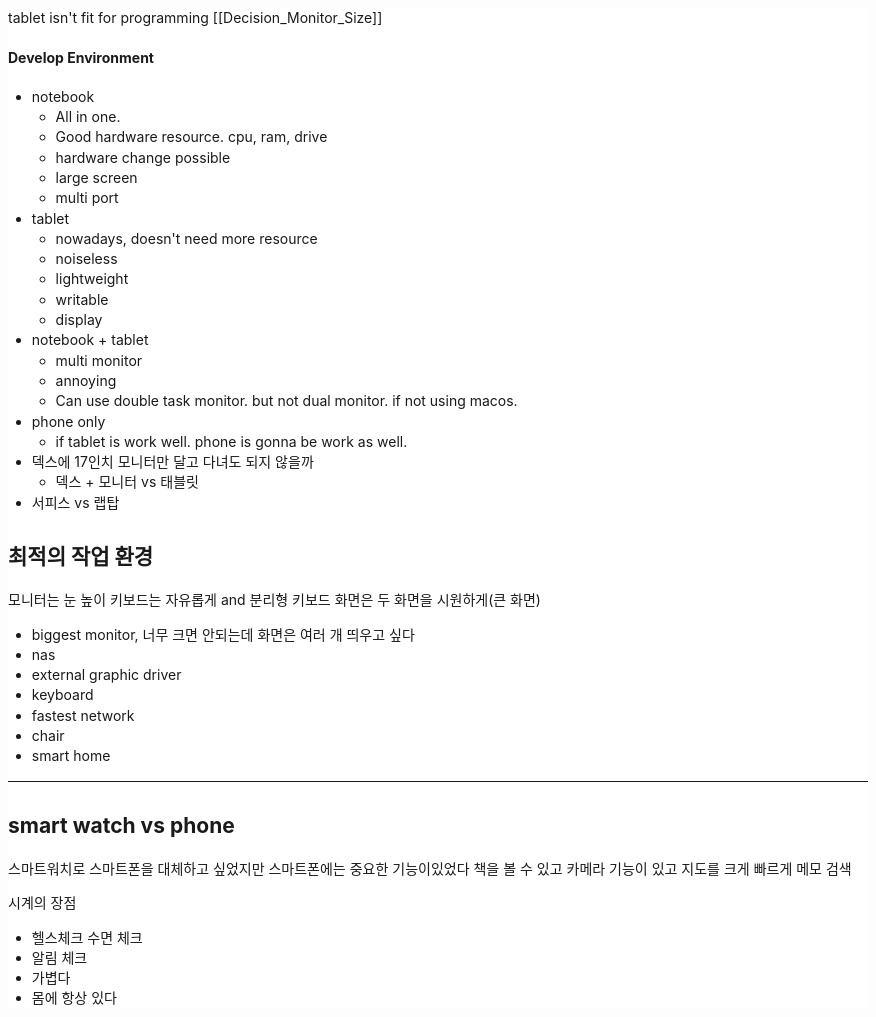 tablet isn't fit for programming
[[Decision_Monitor_Size]]

#### Develop Environment
- notebook
    - All in one.
    - Good hardware resource. cpu, ram, drive
    - hardware change possible
    - large screen
    - multi port
- tablet
    - nowadays, doesn't need more resource
    - noiseless
    - lightweight
    - writable
    - display
- notebook + tablet
    - multi monitor
    - annoying
    - Can use double task monitor. but not dual monitor. if not using macos.
- phone only
    - if tablet is work well. phone is gonna be work as well.
- 덱스에 17인치 모니터만 달고 다녀도 되지 않을까
    - 덱스 + 모니터 vs 태블릿
- 서피스 vs 랩탑

## 최적의 작업 환경
모니터는 눈 높이
키보드는 자유롭게 and 분리형 키보드
화면은 두 화면을 시원하게(큰 화면)
- biggest monitor, 너무 크면 안되는데 화면은 여러 개 띄우고 싶다
- nas
- external graphic driver
- keyboard
- fastest network
- chair
- smart home

-----------------------------------------------------------------------

## smart watch vs phone
스마트워치로 스마트폰을 대체하고 싶었지만 스마트폰에는 중요한 기능이있었다
책을 볼 수 있고
카메라 기능이 있고
지도를 크게
빠르게 메모
검색

시계의 장점
- 헬스체크 수면 체크
- 알림 체크
- 가볍다
- 몸에 항상 있다
